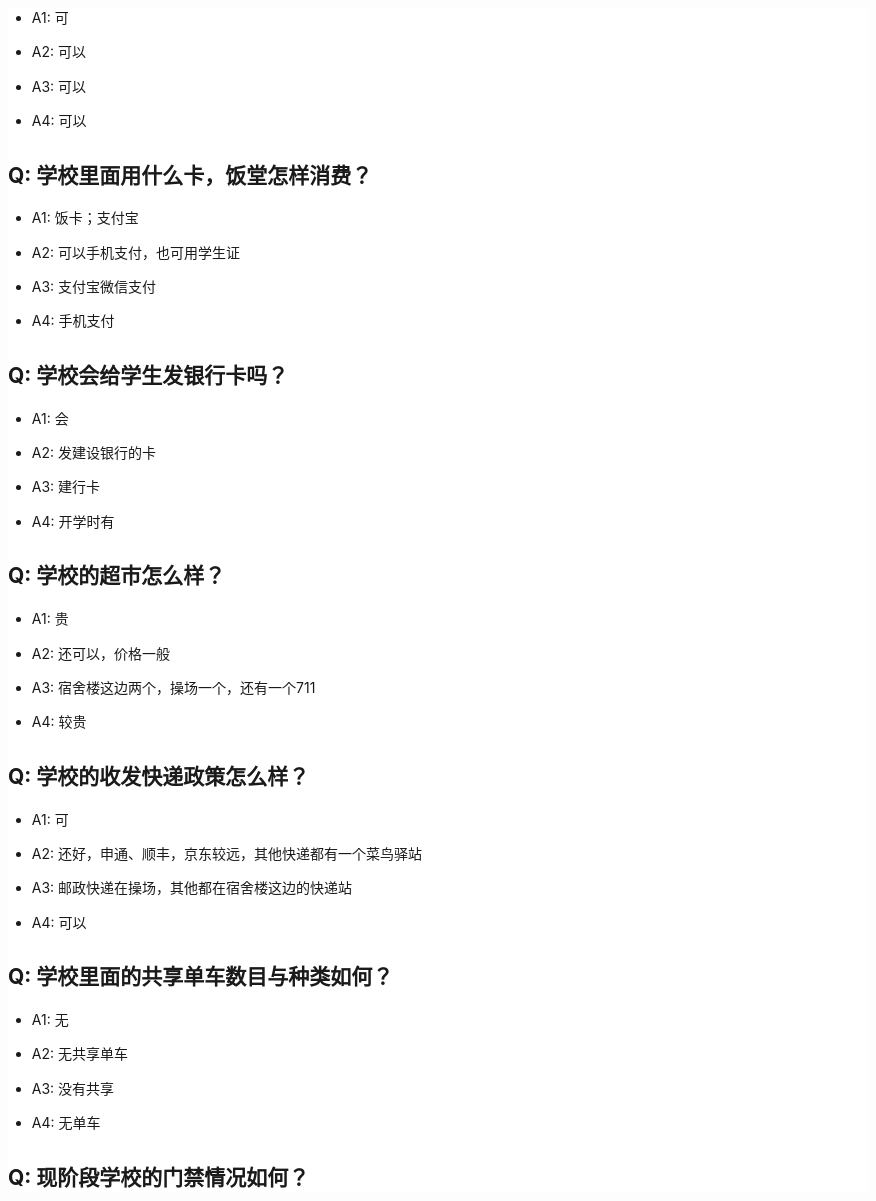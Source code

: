 - A1: 可

- A2: 可以

- A3: 可以

- A4: 可以

## Q: 学校里面用什么卡，饭堂怎样消费？

- A1: 饭卡；支付宝

- A2: 可以手机支付，也可用学生证

- A3: 支付宝微信支付

- A4: 手机支付

## Q: 学校会给学生发银行卡吗？

- A1: 会

- A2: 发建设银行的卡

- A3: 建行卡

- A4: 开学时有

## Q: 学校的超市怎么样？

- A1: 贵

- A2: 还可以，价格一般

- A3: 宿舍楼这边两个，操场一个，还有一个711

- A4: 较贵

## Q: 学校的收发快递政策怎么样？

- A1: 可

- A2: 还好，申通、顺丰，京东较远，其他快递都有一个菜鸟驿站

- A3: 邮政快递在操场，其他都在宿舍楼这边的快递站

- A4: 可以

## Q: 学校里面的共享单车数目与种类如何？

- A1: 无

- A2: 无共享单车

- A3: 没有共享

- A4: 无单车

## Q: 现阶段学校的门禁情况如何？
